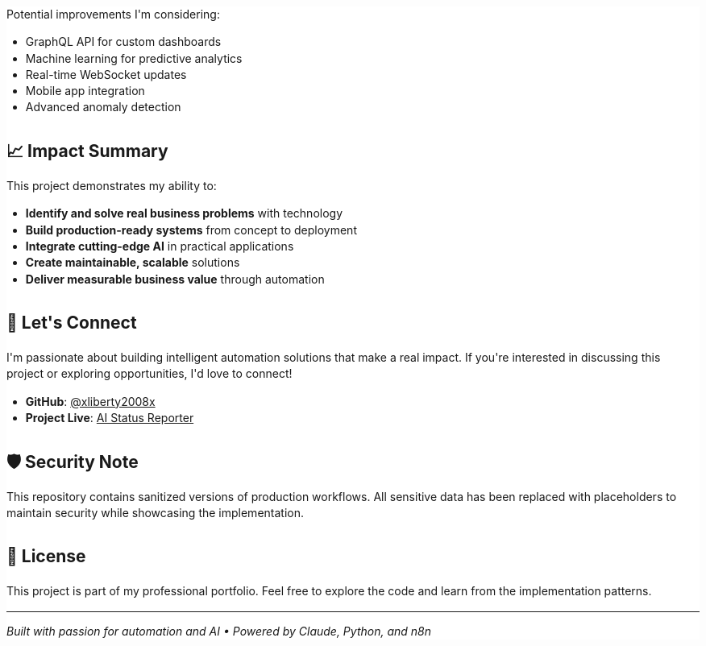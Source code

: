 Potential improvements I'm considering:

- GraphQL API for custom dashboards
- Machine learning for predictive analytics
- Real-time WebSocket updates
- Mobile app integration
- Advanced anomaly detection

## 📈 Impact Summary

This project demonstrates my ability to:
- **Identify and solve real business problems** with technology
- **Build production-ready systems** from concept to deployment
- **Integrate cutting-edge AI** in practical applications
- **Create maintainable, scalable** solutions
- **Deliver measurable business value** through automation

## 🤝 Let's Connect

I'm passionate about building intelligent automation solutions that make a real impact. If you're interested in discussing this project or exploring opportunities, I'd love to connect!

- **GitHub**: [@xliberty2008x](https://github.com/xliberty2008x)
- **Project Live**: [AI Status Reporter](https://github.com/xliberty2008x/ai-status-reporter)

## 🛡️ Security Note

This repository contains sanitized versions of production workflows. All sensitive data has been replaced with placeholders to maintain security while showcasing the implementation.

## 📝 License

This project is part of my professional portfolio. Feel free to explore the code and learn from the implementation patterns.

---

*Built with passion for automation and AI • Powered by Claude, Python, and n8n*